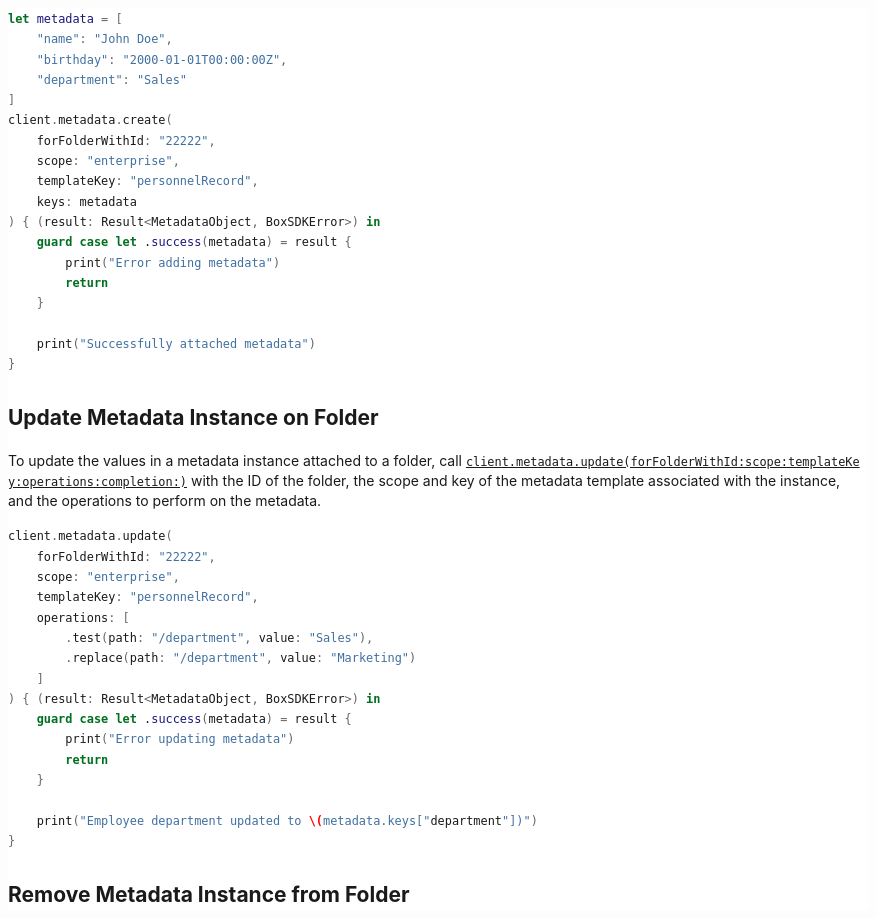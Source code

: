 ```swift
let metadata = [
    "name": "John Doe",
    "birthday": "2000-01-01T00:00:00Z",
    "department": "Sales"
]
client.metadata.create(
    forFolderWithId: "22222",
    scope: "enterprise",
    templateKey: "personnelRecord",
    keys: metadata
) { (result: Result<MetadataObject, BoxSDKError>) in
    guard case let .success(metadata) = result {
        print("Error adding metadata")
        return
    }

    print("Successfully attached metadata")
}
```

[add-md-folder]: https://opensource.box.com/box-ios-sdk/Classes/MetadataModule.html#/s:6BoxSDK14MetadataModuleC6create15forFolderWithId5scope11templateKey4keys10completionySS_S2SSDySSypGys6ResultOyAA0C6ObjectCAA0A8SDKErrorCGctF

Update Metadata Instance on Folder
----------------------------------

To update the values in a metadata instance attached to a folder, call
[`client.metadata.update(forFolderWithId:scope:templateKey:operations:completion:)`][update-md-folder]
with the ID of the folder, the scope and key of the metadata template associated with the instance, and the
operations to perform on the metadata.

   
```swift
client.metadata.update(
    forFolderWithId: "22222",
    scope: "enterprise",
    templateKey: "personnelRecord",
    operations: [
        .test(path: "/department", value: "Sales"),
        .replace(path: "/department", value: "Marketing")
    ]
) { (result: Result<MetadataObject, BoxSDKError>) in
    guard case let .success(metadata) = result {
        print("Error updating metadata")
        return
    }

    print("Employee department updated to \(metadata.keys["department"])")
}
```

[update-md-folder]: https://opensource.box.com/box-ios-sdk/Classes/MetadataModule.html#/s:6BoxSDK14MetadataModuleC6update15forFolderWithId5scope11templateKey10operations10completionySS_S2SSayAA0gC9OperationOGys6ResultOyAA0C6ObjectCAA0A8SDKErrorCGctF

Remove Metadata Instance from Folder
------------------------------------


[get-md-template]: https://opensource.box.com/box-ios-sdk/Classes/MetadataModule.html#/s:6BoxSDK14MetadataModuleC16getTemplateByKey5scope08templateH010completionySS_SSys6ResultOyAA0cF0CAA0A8SDKErrorCGctF
[get-md-template-id]: https://opensource.box.com/box-ios-sdk/Classes/MetadataModule.html#/s:6BoxSDK14MetadataModuleC15getTemplateById2id10completionySS_ys6ResultOyAA0cF0CAA0A8SDKErrorCGctF
[create-md-template]: https://opensource.box.com/box-ios-sdk/Classes/MetadataModule.html#/s:6BoxSDK14MetadataModuleC14createTemplate5scope11templateKey11displayName6hidden6fields10completionySS_S2SSbSayAA0C5FieldVGys6ResultOyAA0cF0CAA0A8SDKErrorCGctF
[update-md-template]: https://opensource.box.com/box-ios-sdk/Classes/MetadataModule.html#/s:6BoxSDK14MetadataModuleC14updateTemplate5scope11templateKey9operation10completionySS_SSAA0cF9OperationOys6ResultOyAA0cF0CAA0A8SDKErrorCGctF
[delete-md-template]: https://opensource.box.com/box-ios-sdk/Classes/MetadataModule.html#/s:6BoxSDK14MetadataModuleC14deleteTemplate5scope11templateKey10completionySS_SSys6ResultOyytAA0A8SDKErrorCGctF
[list-templates]: https://opensource.box.com/box-ios-sdk/Classes/MetadataModule.html#/s:6BoxSDK14MetadataModuleC23listEnterpriseTemplates5scope6marker5limit10completionySS_SSSgSiSgys6ResultOyAA14PagingIteratorCyAA0C8TemplateCGAA0A8SDKErrorCGctF
[get-all-md-file]: https://opensource.box.com/box-ios-sdk/Classes/MetadataModule.html#/s:6BoxSDK14MetadataModuleC4list9forFileId10completionySS_ys6ResultOySayAA0C6ObjectCGAA0A8SDKErrorCGctF
[get-md-file]: https://opensource.box.com/box-ios-sdk/Classes/MetadataModule.html#/s:6BoxSDK14MetadataModuleC3get13forFileWithId5scope11templateKey10completionySS_S2Sys6ResultOyAA0C6ObjectCAA0A8SDKErrorCGctF
[add-md-file]: https://opensource.box.com/box-ios-sdk/Classes/MetadataModule.html#/s:6BoxSDK14MetadataModuleC6create13forFileWithId5scope11templateKey4keys10completionySS_S2SSDySSypGys6ResultOyAA0C6ObjectCAA0A8SDKErrorCGctF
[update-md-file]: https://opensource.box.com/box-ios-sdk/Classes/MetadataModule.html#/s:6BoxSDK14MetadataModuleC6update13forFileWithId5scope11templateKey10operations10completionySS_S2SSayAA0gC9OperationOGys6ResultOyAA0C6ObjectCAA0A8SDKErrorCGctF
[delete-md-file]: https://opensource.box.com/box-ios-sdk/Classes/MetadataModule.html#/s:6BoxSDK14MetadataModuleC6delete13forFileWithId5scope11templateKey10completionySS_S2Sys6ResultOyytAA0A8SDKErrorCGctF
[get-all-md-folder]: https://opensource.box.com/box-ios-sdk/Classes/MetadataModule.html#/s:6BoxSDK14MetadataModuleC4list11forFolderId10completionySS_ys6ResultOySayAA0C6ObjectCGAA0A8SDKErrorCGctF
[get-md-folder]: https://opensource.box.com/box-ios-sdk/Classes/MetadataModule.html#/s:6BoxSDK14MetadataModuleC3get15forFolderWithId5scope11templateKey10completionySS_S2Sys6ResultOyAA0C6ObjectCAA0A8SDKErrorCGctF
[delete-md-folder]: https://opensource.box.com/box-ios-sdk/Classes/MetadataModule.html#/s:6BoxSDK14MetadataModuleC6delete15forFolderWithId5scope11templateKey10completionySS_S2Sys6ResultOyytAA0A8SDKErrorCGctF